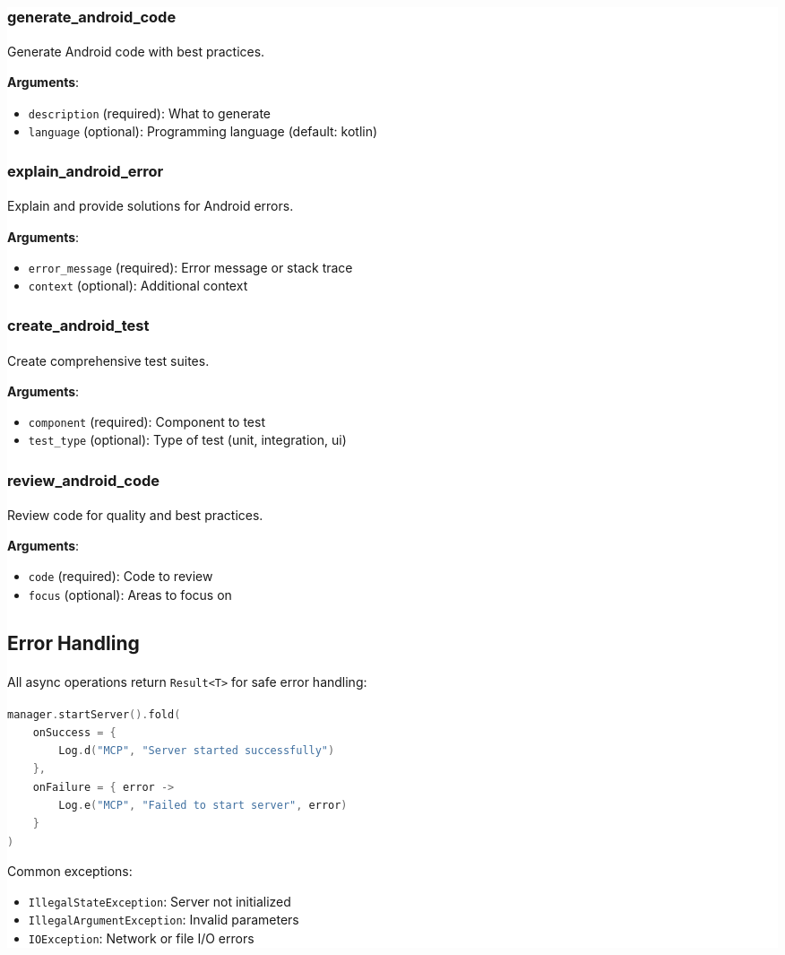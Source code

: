 ### generate_android_code

Generate Android code with best practices.

**Arguments**:

- `description` (required): What to generate
- `language` (optional): Programming language (default: kotlin)

### explain_android_error

Explain and provide solutions for Android errors.

**Arguments**:

- `error_message` (required): Error message or stack trace
- `context` (optional): Additional context

### create_android_test

Create comprehensive test suites.

**Arguments**:

- `component` (required): Component to test
- `test_type` (optional): Type of test (unit, integration, ui)

### review_android_code

Review code for quality and best practices.

**Arguments**:

- `code` (required): Code to review
- `focus` (optional): Areas to focus on

## Error Handling

All async operations return `Result<T>` for safe error handling:

```kotlin
manager.startServer().fold(
    onSuccess = { 
        Log.d("MCP", "Server started successfully")
    },
    onFailure = { error ->
        Log.e("MCP", "Failed to start server", error)
    }
)
```

Common exceptions:

- `IllegalStateException`: Server not initialized
- `IllegalArgumentException`: Invalid parameters
- `IOException`: Network or file I/O errors
